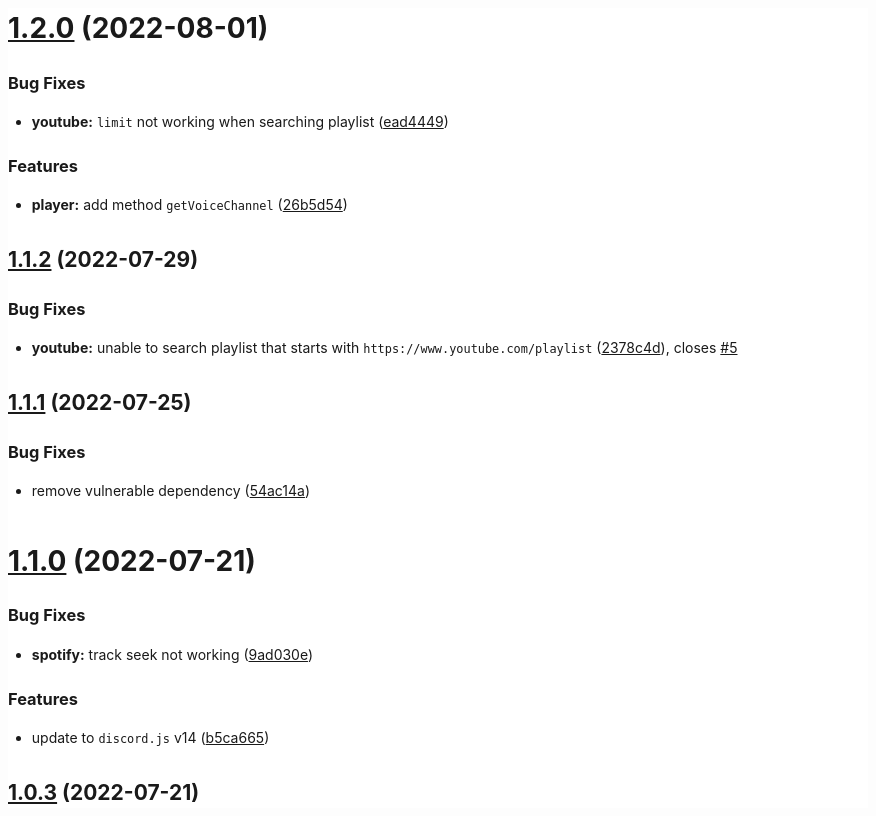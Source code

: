 # [1.2.0](https://github.com/larsrickert/discord-player-plus/compare/v1.1.2...v1.2.0) (2022-08-01)


### Bug Fixes

* **youtube:** `limit` not working when searching playlist ([ead4449](https://github.com/larsrickert/discord-player-plus/commit/ead4449a301774754051d772978f38c5b2cb866d))


### Features

* **player:** add method `getVoiceChannel` ([26b5d54](https://github.com/larsrickert/discord-player-plus/commit/26b5d54eedd3a582401ffa406316d732fca6639f))

## [1.1.2](https://github.com/larsrickert/discord-player-plus/compare/v1.1.1...v1.1.2) (2022-07-29)


### Bug Fixes

* **youtube:** unable to search playlist that starts with `https://www.youtube.com/playlist` ([2378c4d](https://github.com/larsrickert/discord-player-plus/commit/2378c4d9019eeb5174c647ddd5226883ef4c77bd)), closes [#5](https://github.com/larsrickert/discord-player-plus/issues/5)

## [1.1.1](https://github.com/larsrickert/discord-player-plus/compare/v1.1.0...v1.1.1) (2022-07-25)


### Bug Fixes

* remove vulnerable dependency ([54ac14a](https://github.com/larsrickert/discord-player-plus/commit/54ac14aeaf9152621086aa8120940c0484061423))

# [1.1.0](https://github.com/larsrickert/discord-player-plus/compare/v1.0.3...v1.1.0) (2022-07-21)


### Bug Fixes

* **spotify:** track seek not working ([9ad030e](https://github.com/larsrickert/discord-player-plus/commit/9ad030ed92e3943ce77421ec7a3566fb4efbc71b))


### Features

* update to `discord.js` v14 ([b5ca665](https://github.com/larsrickert/discord-player-plus/commit/b5ca665321aa6be4dbc643f29de687652ec528db))

## [1.0.3](https://github.com/larsrickert/discord-player-plus/compare/v1.0.2...v1.0.3) (2022-07-21)
